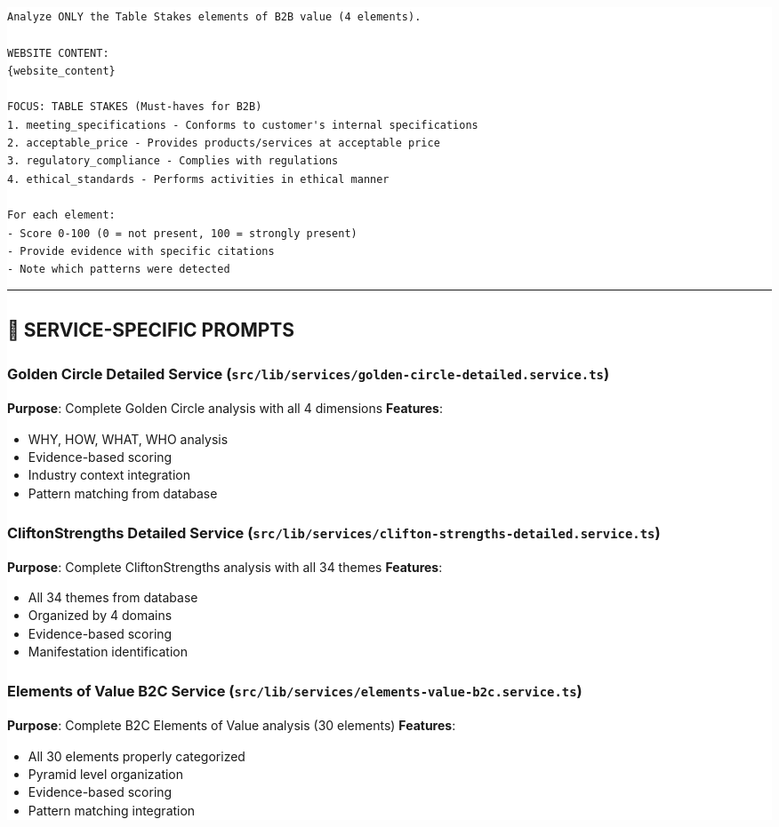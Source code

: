 ```
Analyze ONLY the Table Stakes elements of B2B value (4 elements).

WEBSITE CONTENT:
{website_content}

FOCUS: TABLE STAKES (Must-haves for B2B)
1. meeting_specifications - Conforms to customer's internal specifications
2. acceptable_price - Provides products/services at acceptable price
3. regulatory_compliance - Complies with regulations
4. ethical_standards - Performs activities in ethical manner

For each element:
- Score 0-100 (0 = not present, 100 = strongly present)
- Provide evidence with specific citations
- Note which patterns were detected
```

---

## 🎯 **SERVICE-SPECIFIC PROMPTS**

### **Golden Circle Detailed Service** (`src/lib/services/golden-circle-detailed.service.ts`)

**Purpose**: Complete Golden Circle analysis with all 4 dimensions
**Features**:

- WHY, HOW, WHAT, WHO analysis
- Evidence-based scoring
- Industry context integration
- Pattern matching from database

### **CliftonStrengths Detailed Service** (`src/lib/services/clifton-strengths-detailed.service.ts`)

**Purpose**: Complete CliftonStrengths analysis with all 34 themes
**Features**:

- All 34 themes from database
- Organized by 4 domains
- Evidence-based scoring
- Manifestation identification

### **Elements of Value B2C Service** (`src/lib/services/elements-value-b2c.service.ts`)

**Purpose**: Complete B2C Elements of Value analysis (30 elements)
**Features**:

- All 30 elements properly categorized
- Pyramid level organization
- Evidence-based scoring
- Pattern matching integration
